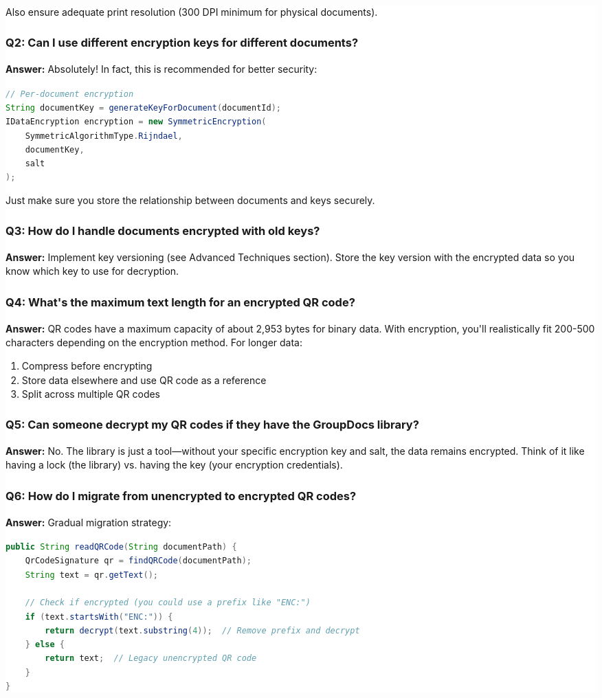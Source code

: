 Also ensure adequate print resolution (300 DPI minimum for physical documents).

### Q2: Can I use different encryption keys for different documents?

**Answer:** Absolutely! In fact, this is recommended for better security:

```java
// Per-document encryption
String documentKey = generateKeyForDocument(documentId);
IDataEncryption encryption = new SymmetricEncryption(
    SymmetricAlgorithmType.Rijndael, 
    documentKey, 
    salt
);
```

Just make sure you store the relationship between documents and keys securely.

### Q3: How do I handle documents encrypted with old keys?

**Answer:** Implement key versioning (see Advanced Techniques section). Store the key version with the encrypted data so you know which key to use for decryption.

### Q4: What's the maximum text length for an encrypted QR code?

**Answer:** QR codes have a maximum capacity of about 2,953 bytes for binary data. With encryption, you'll realistically fit 200-500 characters depending on the encryption method. For longer data:

1. Compress before encrypting
2. Store data elsewhere and use QR code as a reference
3. Split across multiple QR codes

### Q5: Can someone decrypt my QR codes if they have the GroupDocs library?

**Answer:** No. The library is just a tool—without your specific encryption key and salt, the data remains encrypted. Think of it like having a lock (the library) vs. having the key (your encryption credentials).

### Q6: How do I migrate from unencrypted to encrypted QR codes?

**Answer:** Gradual migration strategy:

```java
public String readQRCode(String documentPath) {
    QrCodeSignature qr = findQRCode(documentPath);
    String text = qr.getText();
    
    // Check if encrypted (you could use a prefix like "ENC:")
    if (text.startsWith("ENC:")) {
        return decrypt(text.substring(4));  // Remove prefix and decrypt
    } else {
        return text;  // Legacy unencrypted QR code
    }
}
```
